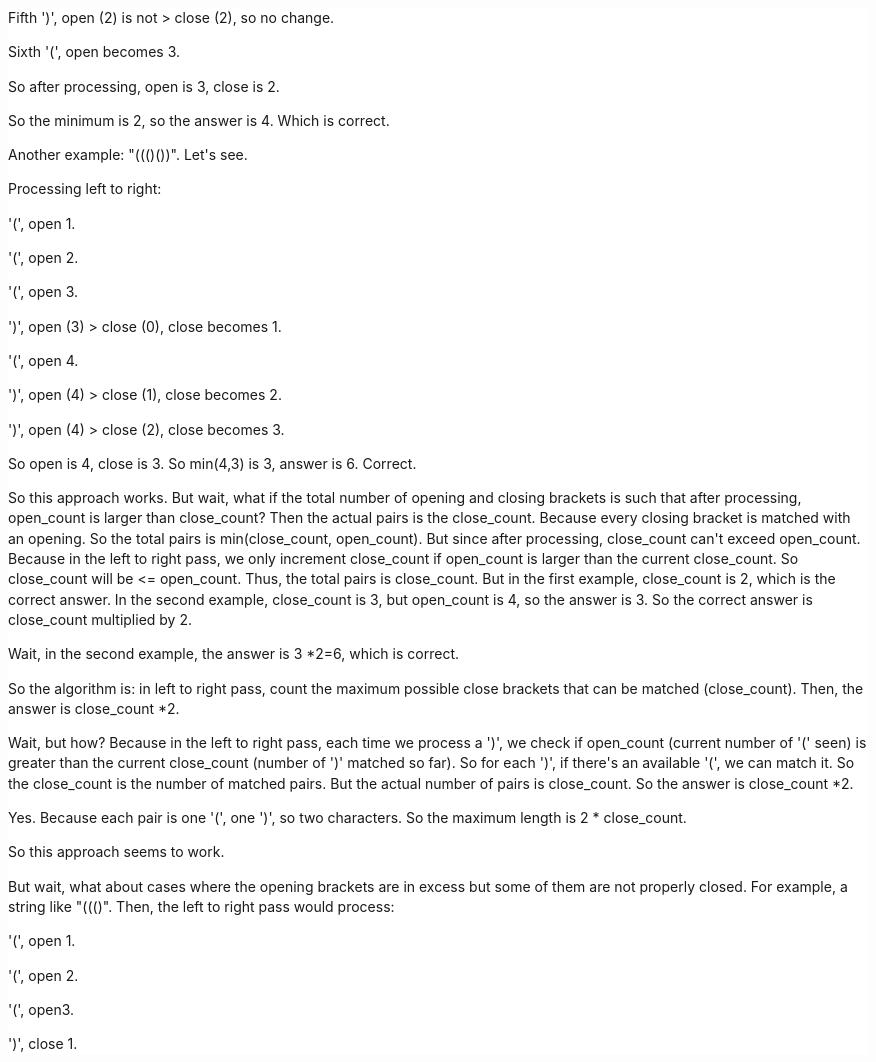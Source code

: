 Fifth ')', open (2) is not > close (2), so no change.

Sixth '(', open becomes 3.

So after processing, open is 3, close is 2.

So the minimum is 2, so the answer is 4. Which is correct.

Another example: "((()())". Let's see.

Processing left to right:

'(', open 1.

'(', open 2.

'(', open 3.

')', open (3) > close (0), close becomes 1.

'(', open 4.

')', open (4) > close (1), close becomes 2.

')', open (4) > close (2), close becomes 3.

So open is 4, close is 3. So min(4,3) is 3, answer is 6. Correct.

So this approach works. But wait, what if the total number of opening and closing brackets is such that after processing, open_count is larger than close_count? Then the actual pairs is the close_count. Because every closing bracket is matched with an opening. So the total pairs is min(close_count, open_count). But since after processing, close_count can't exceed open_count. Because in the left to right pass, we only increment close_count if open_count is larger than the current close_count. So close_count will be <= open_count. Thus, the total pairs is close_count. But in the first example, close_count is 2, which is the correct answer. In the second example, close_count is 3, but open_count is 4, so the answer is 3. So the correct answer is close_count multiplied by 2.

Wait, in the second example, the answer is 3 *2=6, which is correct.

So the algorithm is: in left to right pass, count the maximum possible close brackets that can be matched (close_count). Then, the answer is close_count *2.

Wait, but how? Because in the left to right pass, each time we process a ')', we check if open_count (current number of '(' seen) is greater than the current close_count (number of ')' matched so far). So for each ')', if there's an available '(', we can match it. So the close_count is the number of matched pairs. But the actual number of pairs is close_count. So the answer is close_count *2.

Yes. Because each pair is one '(', one ')', so two characters. So the maximum length is 2 * close_count.

So this approach seems to work.

But wait, what about cases where the opening brackets are in excess but some of them are not properly closed. For example, a string like "((()". Then, the left to right pass would process:

'(', open 1.

'(', open 2.

'(', open3.

')', close 1.
